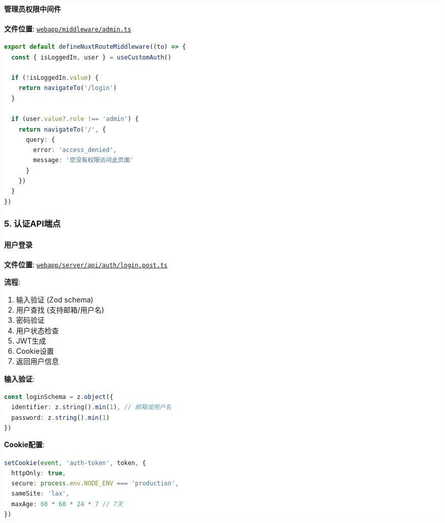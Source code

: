 #### 管理员权限中间件
**文件位置**: [`webapp/middleware/admin.ts`](webapp/middleware/admin.ts)

```typescript
export default defineNuxtRouteMiddleware((to) => {
  const { isLoggedIn, user } = useCustomAuth()

  if (!isLoggedIn.value) {
    return navigateTo('/login')
  }

  if (user.value?.role !== 'admin') {
    return navigateTo('/', {
      query: {
        error: 'access_denied',
        message: '您没有权限访问此页面'
      }
    })
  }
})
```

### 5. 认证API端点

#### 用户登录
**文件位置**: [`webapp/server/api/auth/login.post.ts`](webapp/server/api/auth/login.post.ts)

**流程**:
1. 输入验证 (Zod schema)
2. 用户查找 (支持邮箱/用户名)
3. 密码验证
4. 用户状态检查
5. JWT生成
6. Cookie设置
7. 返回用户信息

**输入验证**:
```typescript
const loginSchema = z.object({
  identifier: z.string().min(1), // 邮箱或用户名
  password: z.string().min(1)
})
```

**Cookie配置**:
```typescript
setCookie(event, 'auth-token', token, {
  httpOnly: true,
  secure: process.env.NODE_ENV === 'production',
  sameSite: 'lax',
  maxAge: 60 * 60 * 24 * 7 // 7天
})
```
